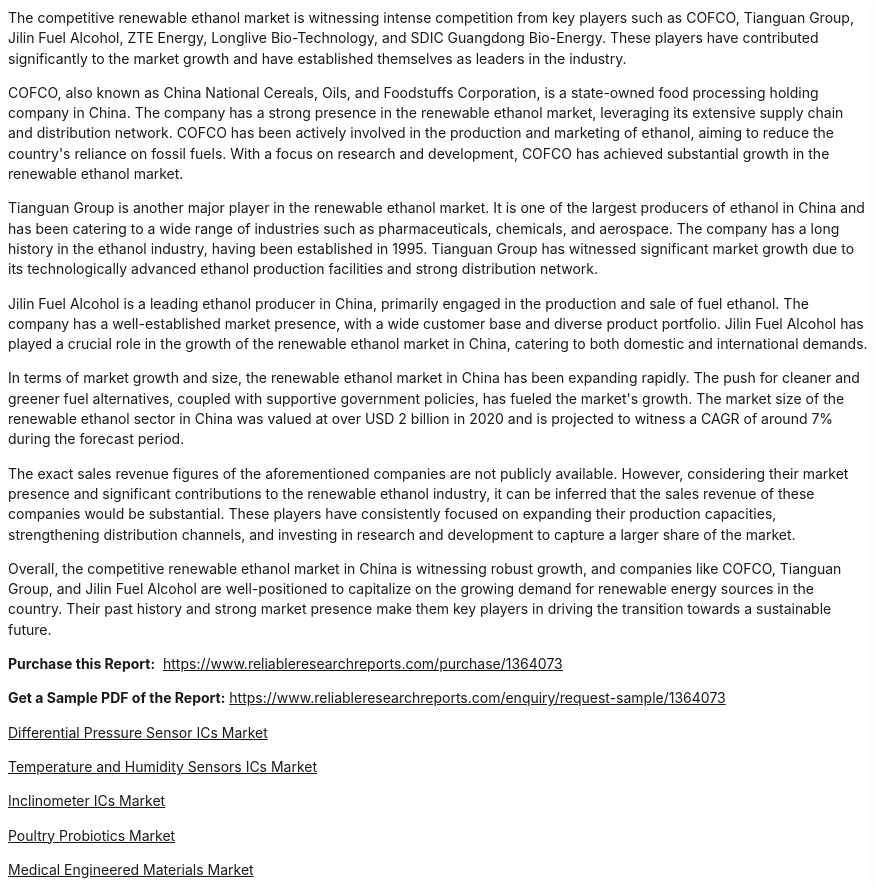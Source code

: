 <p><p>The competitive renewable ethanol market is witnessing intense competition from key players such as COFCO, Tianguan Group, Jilin Fuel Alcohol, ZTE Energy, Longlive Bio-Technology, and SDIC Guangdong Bio-Energy. These players have contributed significantly to the market growth and have established themselves as leaders in the industry.</p><p>COFCO, also known as China National Cereals, Oils, and Foodstuffs Corporation, is a state-owned food processing holding company in China. The company has a strong presence in the renewable ethanol market, leveraging its extensive supply chain and distribution network. COFCO has been actively involved in the production and marketing of ethanol, aiming to reduce the country's reliance on fossil fuels. With a focus on research and development, COFCO has achieved substantial growth in the renewable ethanol market.</p><p>Tianguan Group is another major player in the renewable ethanol market. It is one of the largest producers of ethanol in China and has been catering to a wide range of industries such as pharmaceuticals, chemicals, and aerospace. The company has a long history in the ethanol industry, having been established in 1995. Tianguan Group has witnessed significant market growth due to its technologically advanced ethanol production facilities and strong distribution network.</p><p>Jilin Fuel Alcohol is a leading ethanol producer in China, primarily engaged in the production and sale of fuel ethanol. The company has a well-established market presence, with a wide customer base and diverse product portfolio. Jilin Fuel Alcohol has played a crucial role in the growth of the renewable ethanol market in China, catering to both domestic and international demands.</p><p>In terms of market growth and size, the renewable ethanol market in China has been expanding rapidly. The push for cleaner and greener fuel alternatives, coupled with supportive government policies, has fueled the market's growth. The market size of the renewable ethanol sector in China was valued at over USD 2 billion in 2020 and is projected to witness a CAGR of around 7% during the forecast period.</p><p>The exact sales revenue figures of the aforementioned companies are not publicly available. However, considering their market presence and significant contributions to the renewable ethanol industry, it can be inferred that the sales revenue of these companies would be substantial. These players have consistently focused on expanding their production capacities, strengthening distribution channels, and investing in research and development to capture a larger share of the market.</p><p>Overall, the competitive renewable ethanol market in China is witnessing robust growth, and companies like COFCO, Tianguan Group, and Jilin Fuel Alcohol are well-positioned to capitalize on the growing demand for renewable energy sources in the country. Their past history and strong market presence make them key players in driving the transition towards a sustainable future.</p></p>
<p><strong>Purchase this Report:</strong>&nbsp;&nbsp;<a href="https://www.reliableresearchreports.com/purchase/1364073">https://www.reliableresearchreports.com/purchase/1364073</a></p>
<p></p>
<p><strong>Get a Sample PDF of the Report:</strong>&nbsp;<a href="https://www.reliableresearchreports.com/enquiry/request-sample/1364073">https://www.reliableresearchreports.com/enquiry/request-sample/1364073</a></p>
<p><p><a href="https://medium.com/@royross51/differential-pressure-sensor-ics-market-size-and-market-trends-complete-industry-overview-2023-to-25b48e0eb153">Differential Pressure Sensor ICs Market</a></p><p><a href="https://medium.com/@nicholasgarcia1914/temperature-and-humidity-sensors-ics-market-size-market-outlook-and-market-forecast-2023-to-2030-862f12e6b179">Temperature and Humidity Sensors ICs Market</a></p><p><a href="https://medium.com/@henrywheeler53/inclinometer-ics-market-share-evolution-and-market-growth-trends-2023-2030-d2668baa6e50">Inclinometer ICs Market</a></p><p><a href="https://github.com/castoriffic/Market-Research-Report-List-1/blob/main/poultry-probiotics-market.md">Poultry Probiotics Market</a></p><p><a href="https://github.com/ashepherd82/Market-Research-Report-List-1/blob/main/medical-engineered-materials-market.md">Medical Engineered Materials Market</a></p></p>